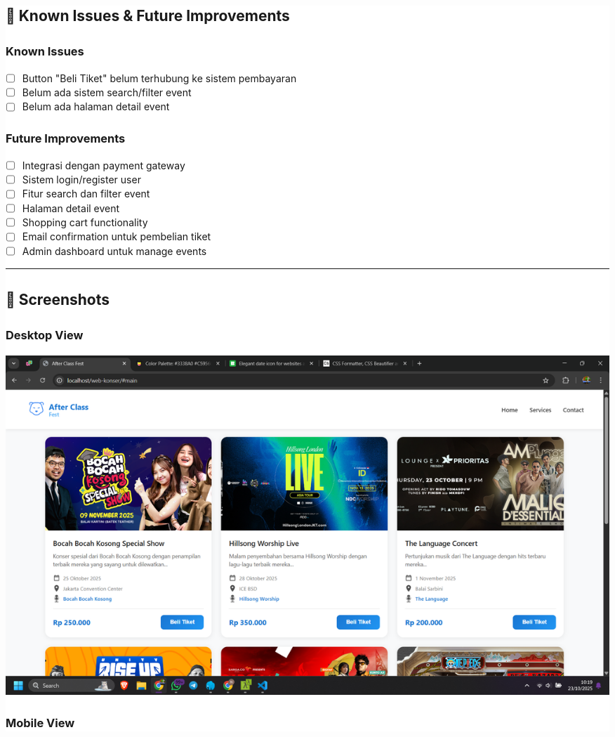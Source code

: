 
## 🐛 Known Issues & Future Improvements

### Known Issues
- [ ] Button "Beli Tiket" belum terhubung ke sistem pembayaran
- [ ] Belum ada sistem search/filter event
- [ ] Belum ada halaman detail event

### Future Improvements
- [ ] Integrasi dengan payment gateway
- [ ] Sistem login/register user
- [ ] Fitur search dan filter event
- [ ] Halaman detail event
- [ ] Shopping cart functionality
- [ ] Email confirmation untuk pembelian tiket
- [ ] Admin dashboard untuk manage events

---

## 📸 Screenshots

### Desktop View
![Desktop Screenshot](screenshots/desktop-view.png)

### Mobile View